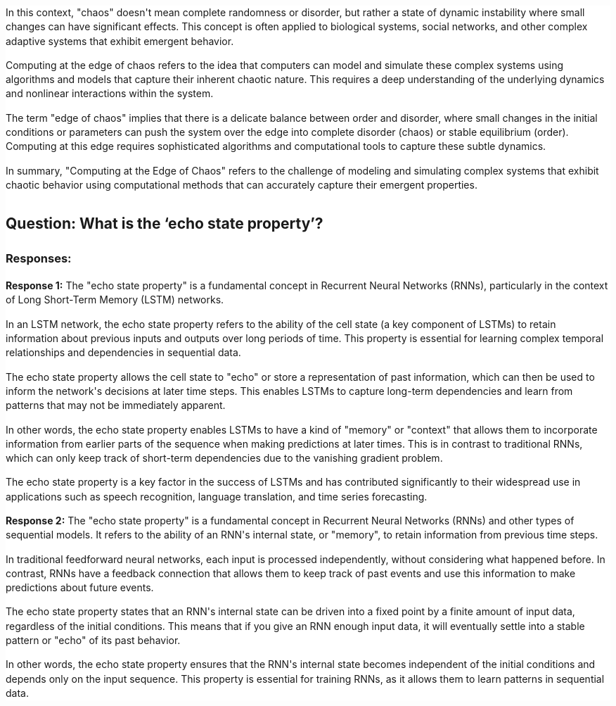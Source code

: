 In this context, "chaos" doesn't mean complete randomness or disorder, but rather a state of dynamic instability where small changes can have significant effects. This concept is often applied to biological systems, social networks, and other complex adaptive systems that exhibit emergent behavior.

Computing at the edge of chaos refers to the idea that computers can model and simulate these complex systems using algorithms and models that capture their inherent chaotic nature. This requires a deep understanding of the underlying dynamics and nonlinear interactions within the system.

The term "edge of chaos" implies that there is a delicate balance between order and disorder, where small changes in the initial conditions or parameters can push the system over the edge into complete disorder (chaos) or stable equilibrium (order). Computing at this edge requires sophisticated algorithms and computational tools to capture these subtle dynamics.

In summary, "Computing at the Edge of Chaos" refers to the challenge of modeling and simulating complex systems that exhibit chaotic behavior using computational methods that can accurately capture their emergent properties.

## Question: What is the ‘echo state property’?
### Responses:
**Response 1:**
The "echo state property" is a fundamental concept in Recurrent Neural Networks (RNNs), particularly in the context of Long Short-Term Memory (LSTM) networks.

In an LSTM network, the echo state property refers to the ability of the cell state (a key component of LSTMs) to retain information about previous inputs and outputs over long periods of time. This property is essential for learning complex temporal relationships and dependencies in sequential data.

The echo state property allows the cell state to "echo" or store a representation of past information, which can then be used to inform the network's decisions at later time steps. This enables LSTMs to capture long-term dependencies and learn from patterns that may not be immediately apparent.

In other words, the echo state property enables LSTMs to have a kind of "memory" or "context" that allows them to incorporate information from earlier parts of the sequence when making predictions at later times. This is in contrast to traditional RNNs, which can only keep track of short-term dependencies due to the vanishing gradient problem.

The echo state property is a key factor in the success of LSTMs and has contributed significantly to their widespread use in applications such as speech recognition, language translation, and time series forecasting.

**Response 2:**
The "echo state property" is a fundamental concept in Recurrent Neural Networks (RNNs) and other types of sequential models. It refers to the ability of an RNN's internal state, or "memory", to retain information from previous time steps.

In traditional feedforward neural networks, each input is processed independently, without considering what happened before. In contrast, RNNs have a feedback connection that allows them to keep track of past events and use this information to make predictions about future events.

The echo state property states that an RNN's internal state can be driven into a fixed point by a finite amount of input data, regardless of the initial conditions. This means that if you give an RNN enough input data, it will eventually settle into a stable pattern or "echo" of its past behavior.

In other words, the echo state property ensures that the RNN's internal state becomes independent of the initial conditions and depends only on the input sequence. This property is essential for training RNNs, as it allows them to learn patterns in sequential data.
